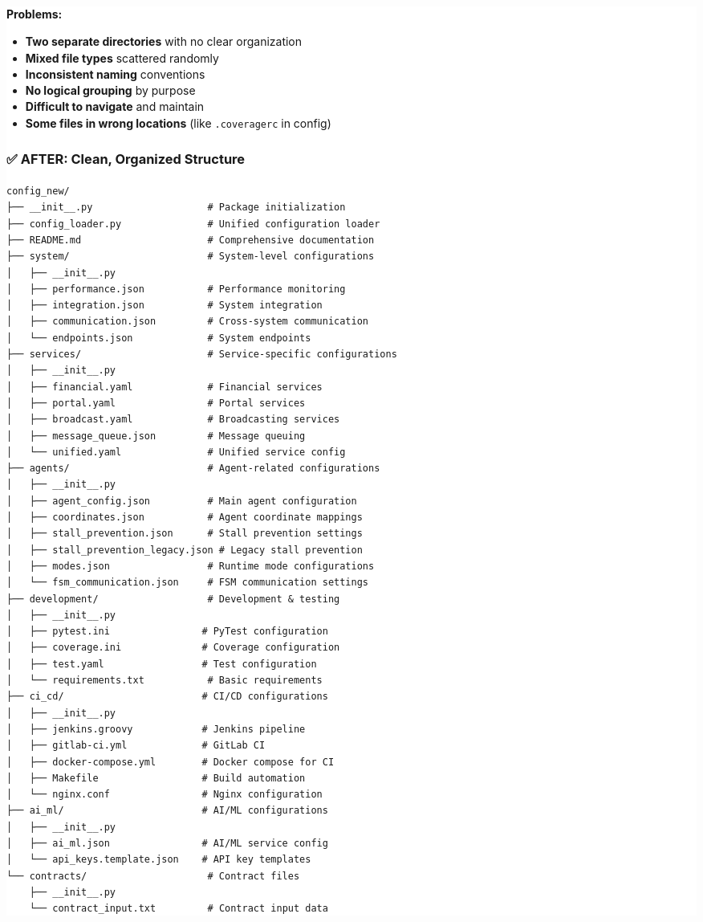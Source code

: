 **Problems:**
- **Two separate directories** with no clear organization
- **Mixed file types** scattered randomly
- **Inconsistent naming** conventions
- **No logical grouping** by purpose
- **Difficult to navigate** and maintain
- **Some files in wrong locations** (like `.coveragerc` in config)

### **✅ AFTER: Clean, Organized Structure**
```
config_new/
├── __init__.py                    # Package initialization
├── config_loader.py               # Unified configuration loader
├── README.md                      # Comprehensive documentation
├── system/                        # System-level configurations
│   ├── __init__.py
│   ├── performance.json           # Performance monitoring
│   ├── integration.json           # System integration
│   ├── communication.json         # Cross-system communication
│   └── endpoints.json             # System endpoints
├── services/                      # Service-specific configurations
│   ├── __init__.py
│   ├── financial.yaml             # Financial services
│   ├── portal.yaml                # Portal services
│   ├── broadcast.yaml             # Broadcasting services
│   ├── message_queue.json         # Message queuing
│   └── unified.yaml               # Unified service config
├── agents/                        # Agent-related configurations
│   ├── __init__.py
│   ├── agent_config.json          # Main agent configuration
│   ├── coordinates.json           # Agent coordinate mappings
│   ├── stall_prevention.json      # Stall prevention settings
│   ├── stall_prevention_legacy.json # Legacy stall prevention
│   ├── modes.json                 # Runtime mode configurations
│   └── fsm_communication.json     # FSM communication settings
├── development/                   # Development & testing
│   ├── __init__.py
│   ├── pytest.ini                # PyTest configuration
│   ├── coverage.ini              # Coverage configuration
│   ├── test.yaml                 # Test configuration
│   └── requirements.txt           # Basic requirements
├── ci_cd/                        # CI/CD configurations
│   ├── __init__.py
│   ├── jenkins.groovy            # Jenkins pipeline
│   ├── gitlab-ci.yml             # GitLab CI
│   ├── docker-compose.yml        # Docker compose for CI
│   ├── Makefile                  # Build automation
│   └── nginx.conf                # Nginx configuration
├── ai_ml/                        # AI/ML configurations
│   ├── __init__.py
│   ├── ai_ml.json                # AI/ML service config
│   └── api_keys.template.json    # API key templates
└── contracts/                     # Contract files
    ├── __init__.py
    └── contract_input.txt         # Contract input data
```
